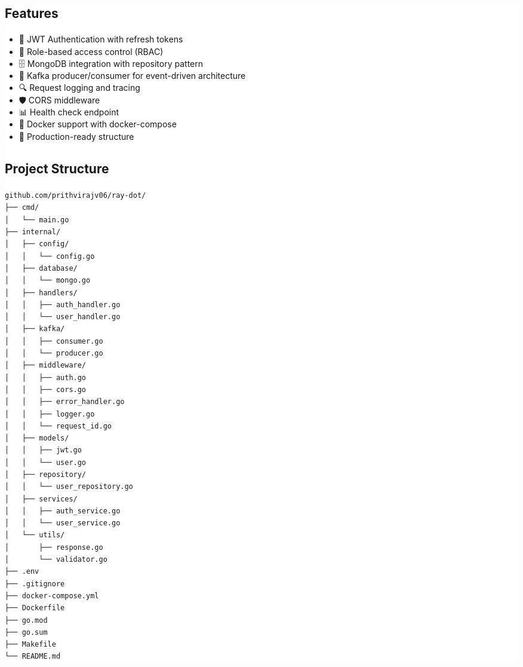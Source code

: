 ## Features

- 🔐 JWT Authentication with refresh tokens
- 👥 Role-based access control (RBAC)
- 🗄️ MongoDB integration with repository pattern
- 📨 Kafka producer/consumer for event-driven architecture
- 🔍 Request logging and tracing
- 🛡️ CORS middleware
- 📊 Health check endpoint
- 🐳 Docker support with docker-compose
- 🚀 Production-ready structure

## Project Structure

```
github.com/prithvirajv06/ray-dot/
├── cmd/
│   └── main.go
├── internal/
│   ├── config/
│   │   └── config.go
│   ├── database/
│   │   └── mongo.go
│   ├── handlers/
│   │   ├── auth_handler.go
│   │   └── user_handler.go
│   ├── kafka/
│   │   ├── consumer.go
│   │   └── producer.go
│   ├── middleware/
│   │   ├── auth.go
│   │   ├── cors.go
│   │   ├── error_handler.go
│   │   ├── logger.go
│   │   └── request_id.go
│   ├── models/
│   │   ├── jwt.go
│   │   └── user.go
│   ├── repository/
│   │   └── user_repository.go
│   ├── services/
│   │   ├── auth_service.go
│   │   └── user_service.go
│   └── utils/
│       ├── response.go
│       └── validator.go
├── .env
├── .gitignore
├── docker-compose.yml
├── Dockerfile
├── go.mod
├── go.sum
├── Makefile
└── README.md
```

